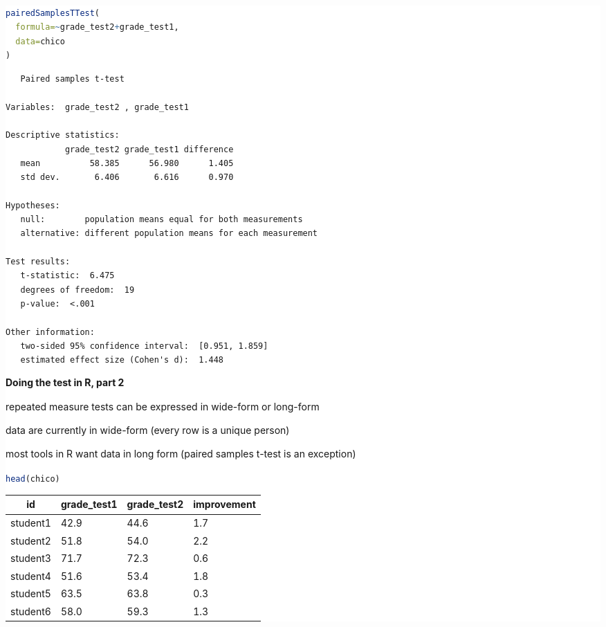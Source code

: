 
```R
pairedSamplesTTest(
  formula=~grade_test2+grade_test1,
  data=chico
)
```


    
       Paired samples t-test 
    
    Variables:  grade_test2 , grade_test1 
    
    Descriptive statistics: 
                grade_test2 grade_test1 difference
       mean          58.385      56.980      1.405
       std dev.       6.406       6.616      0.970
    
    Hypotheses: 
       null:        population means equal for both measurements
       alternative: different population means for each measurement
    
    Test results: 
       t-statistic:  6.475 
       degrees of freedom:  19 
       p-value:  <.001 
    
    Other information: 
       two-sided 95% confidence interval:  [0.951, 1.859] 
       estimated effect size (Cohen's d):  1.448 



**Doing the test in R, part 2**

repeated measure tests can be expressed in wide-form or long-form<br> 

data are currently in wide-form (every row is a unique person)

most tools in R want data in long form (paired samples t-test is an exception)


```R
head(chico)
```


<table>
<thead><tr><th scope=col>id</th><th scope=col>grade_test1</th><th scope=col>grade_test2</th><th scope=col>improvement</th></tr></thead>
<tbody>
	<tr><td>student1</td><td>42.9    </td><td>44.6    </td><td>1.7     </td></tr>
	<tr><td>student2</td><td>51.8    </td><td>54.0    </td><td>2.2     </td></tr>
	<tr><td>student3</td><td>71.7    </td><td>72.3    </td><td>0.6     </td></tr>
	<tr><td>student4</td><td>51.6    </td><td>53.4    </td><td>1.8     </td></tr>
	<tr><td>student5</td><td>63.5    </td><td>63.8    </td><td>0.3     </td></tr>
	<tr><td>student6</td><td>58.0    </td><td>59.3    </td><td>1.3     </td></tr>
</tbody>
</table>
